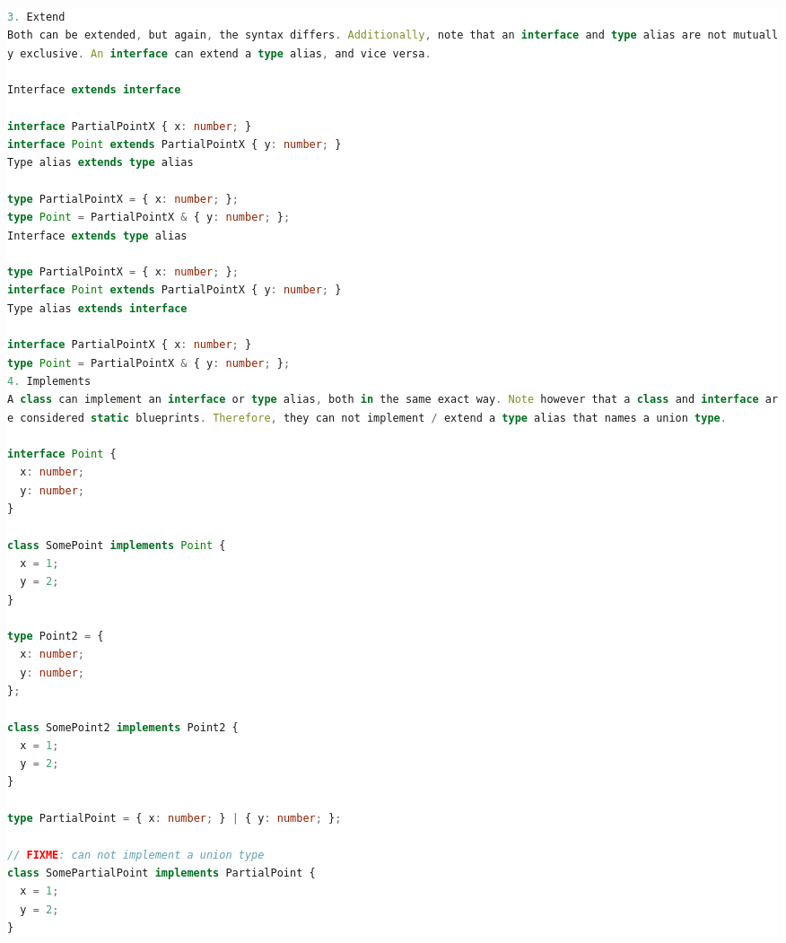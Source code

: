 ```ts
3. Extend
Both can be extended, but again, the syntax differs. Additionally, note that an interface and type alias are not mutually exclusive. An interface can extend a type alias, and vice versa.

Interface extends interface

interface PartialPointX { x: number; }
interface Point extends PartialPointX { y: number; }
Type alias extends type alias

type PartialPointX = { x: number; };
type Point = PartialPointX & { y: number; };
Interface extends type alias

type PartialPointX = { x: number; };
interface Point extends PartialPointX { y: number; }
Type alias extends interface

interface PartialPointX { x: number; }
type Point = PartialPointX & { y: number; };
4. Implements
A class can implement an interface or type alias, both in the same exact way. Note however that a class and interface are considered static blueprints. Therefore, they can not implement / extend a type alias that names a union type.

interface Point {
  x: number;
  y: number;
}

class SomePoint implements Point {
  x = 1;
  y = 2;
}

type Point2 = {
  x: number;
  y: number;
};

class SomePoint2 implements Point2 {
  x = 1;
  y = 2;
}

type PartialPoint = { x: number; } | { y: number; };

// FIXME: can not implement a union type
class SomePartialPoint implements PartialPoint {
  x = 1;
  y = 2;
}
```
